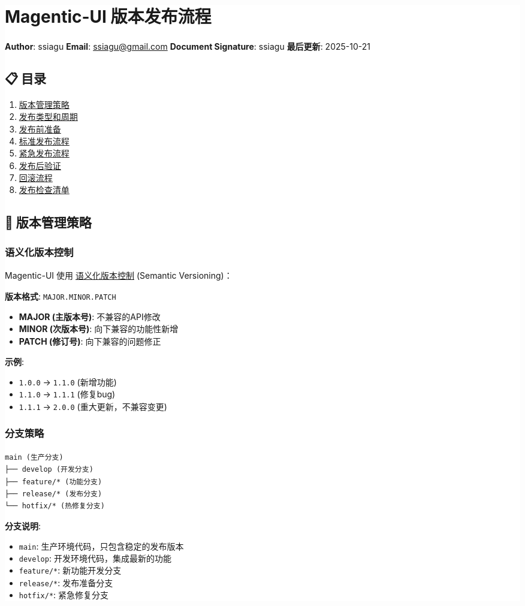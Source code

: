 # Magentic-UI 版本发布流程

**Author**: ssiagu
**Email**: ssiagu@gmail.com
**Document Signature**: ssiagu
**最后更新**: 2025-10-21

## 📋 目录

1. [版本管理策略](#版本管理策略)
2. [发布类型和周期](#发布类型和周期)
3. [发布前准备](#发布前准备)
4. [标准发布流程](#标准发布流程)
5. [紧急发布流程](#紧急发布流程)
6. [发布后验证](#发布后验证)
7. [回滚流程](#回滚流程)
8. [发布检查清单](#发布检查清单)

## 🎯 版本管理策略

### 语义化版本控制

Magentic-UI 使用 [语义化版本控制](https://semver.org/lang/zh-CN/) (Semantic Versioning)：

**版本格式**: `MAJOR.MINOR.PATCH`

- **MAJOR (主版本号)**: 不兼容的API修改
- **MINOR (次版本号)**: 向下兼容的功能性新增
- **PATCH (修订号)**: 向下兼容的问题修正

**示例**:
- `1.0.0` → `1.1.0` (新增功能)
- `1.1.0` → `1.1.1` (修复bug)
- `1.1.1` → `2.0.0` (重大更新，不兼容变更)

### 分支策略

```
main (生产分支)
├── develop (开发分支)
├── feature/* (功能分支)
├── release/* (发布分支)
└── hotfix/* (热修复分支)
```

**分支说明**:
- `main`: 生产环境代码，只包含稳定的发布版本
- `develop`: 开发环境代码，集成最新的功能
- `feature/*`: 新功能开发分支
- `release/*`: 发布准备分支
- `hotfix/*`: 紧急修复分支
